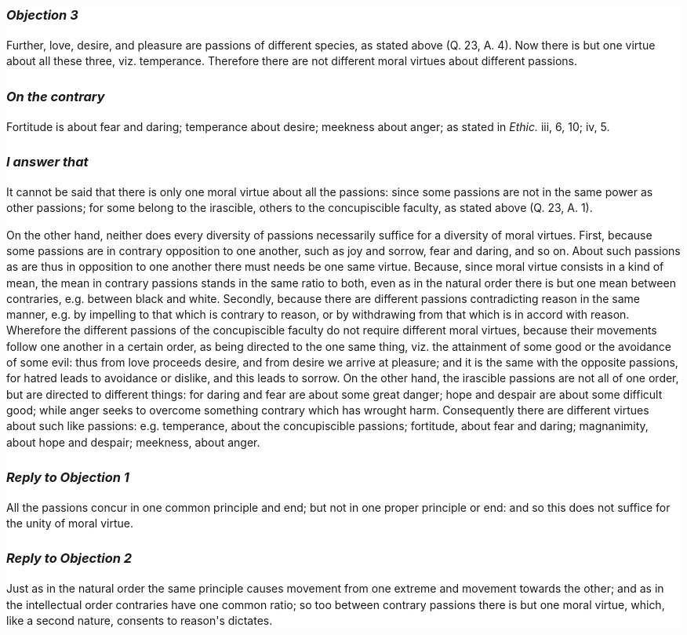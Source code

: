### *Objection 3*
Further, love, desire, and pleasure are passions of different
species, as stated above (Q. 23, A. 4). Now there is but one virtue
about all these three, viz. temperance. Therefore there are not
different moral virtues about different passions.

### *On the contrary*
Fortitude is about fear and daring; temperance
about desire; meekness about anger; as stated in _Ethic._ iii, 6, 10;
iv, 5.

### *I answer that*
It cannot be said that there is only one moral
virtue about all the passions: since some passions are not in the
same power as other passions; for some belong to the irascible,
others to the concupiscible faculty, as stated above (Q. 23, A. 1).

On the other hand, neither does every diversity of passions
necessarily suffice for a diversity of moral virtues. First, because
some passions are in contrary opposition to one another, such as joy
and sorrow, fear and daring, and so on. About such passions as are
thus in opposition to one another there must needs be one same
virtue. Because, since moral virtue consists in a kind of mean, the
mean in contrary passions stands in the same ratio to both, even as
in the natural order there is but one mean between contraries, e.g.
between black and white. Secondly, because there are different
passions contradicting reason in the same manner, e.g. by impelling
to that which is contrary to reason, or by withdrawing from that
which is in accord with reason. Wherefore the different passions of
the concupiscible faculty do not require different moral virtues,
because their movements follow one another in a certain order, as
being directed to the one same thing, viz. the attainment of some
good or the avoidance of some evil: thus from love proceeds desire,
and from desire we arrive at pleasure; and it is the same with the
opposite passions, for hatred leads to avoidance or dislike, and this
leads to sorrow. On the other hand, the irascible passions are not
all of one order, but are directed to different things: for daring
and fear are about some great danger; hope and despair are about some
difficult good; while anger seeks to overcome something contrary
which has wrought harm. Consequently there are different virtues
about such like passions: e.g. temperance, about the concupiscible
passions; fortitude, about fear and daring; magnanimity, about hope
and despair; meekness, about anger.

### *Reply to Objection 1*
All the passions concur in one common principle and
end; but not in one proper principle or end: and so this does not
suffice for the unity of moral virtue.

### *Reply to Objection 2*
Just as in the natural order the same principle causes
movement from one extreme and movement towards the other; and as in
the intellectual order contraries have one common ratio; so too
between contrary passions there is but one moral virtue, which, like
a second nature, consents to reason's dictates.
